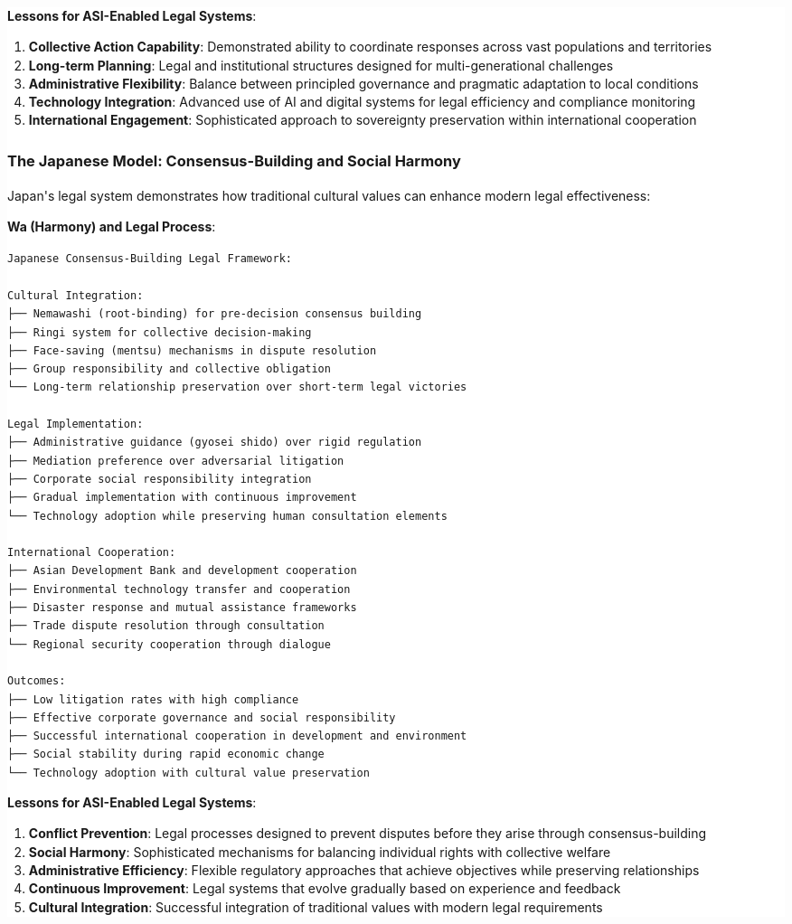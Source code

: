 **Lessons for ASI-Enabled Legal Systems**:
1. **Collective Action Capability**: Demonstrated ability to coordinate responses across vast populations and territories
2. **Long-term Planning**: Legal and institutional structures designed for multi-generational challenges
3. **Administrative Flexibility**: Balance between principled governance and pragmatic adaptation to local conditions
4. **Technology Integration**: Advanced use of AI and digital systems for legal efficiency and compliance monitoring
5. **International Engagement**: Sophisticated approach to sovereignty preservation within international cooperation

### The Japanese Model: Consensus-Building and Social Harmony

Japan's legal system demonstrates how traditional cultural values can enhance modern legal effectiveness:

**Wa (Harmony) and Legal Process**:
```
Japanese Consensus-Building Legal Framework:

Cultural Integration:
├── Nemawashi (root-binding) for pre-decision consensus building
├── Ringi system for collective decision-making
├── Face-saving (mentsu) mechanisms in dispute resolution
├── Group responsibility and collective obligation
└── Long-term relationship preservation over short-term legal victories

Legal Implementation:
├── Administrative guidance (gyosei shido) over rigid regulation
├── Mediation preference over adversarial litigation
├── Corporate social responsibility integration
├── Gradual implementation with continuous improvement
└── Technology adoption while preserving human consultation elements

International Cooperation:
├── Asian Development Bank and development cooperation
├── Environmental technology transfer and cooperation
├── Disaster response and mutual assistance frameworks
├── Trade dispute resolution through consultation
└── Regional security cooperation through dialogue

Outcomes:
├── Low litigation rates with high compliance
├── Effective corporate governance and social responsibility
├── Successful international cooperation in development and environment
├── Social stability during rapid economic change
└── Technology adoption with cultural value preservation
```

**Lessons for ASI-Enabled Legal Systems**:
1. **Conflict Prevention**: Legal processes designed to prevent disputes before they arise through consensus-building
2. **Social Harmony**: Sophisticated mechanisms for balancing individual rights with collective welfare
3. **Administrative Efficiency**: Flexible regulatory approaches that achieve objectives while preserving relationships
4. **Continuous Improvement**: Legal systems that evolve gradually based on experience and feedback
5. **Cultural Integration**: Successful integration of traditional values with modern legal requirements
